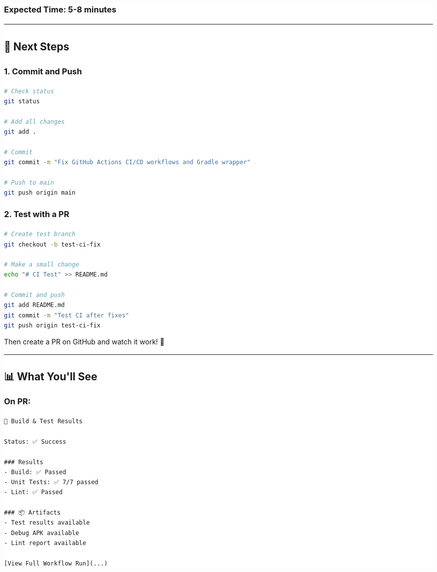 ### Expected Time: 5-8 minutes

---

## 📝 Next Steps

### 1. Commit and Push

```bash
# Check status
git status

# Add all changes
git add .

# Commit
git commit -m "Fix GitHub Actions CI/CD workflows and Gradle wrapper"

# Push to main
git push origin main
```

### 2. Test with a PR

```bash
# Create test branch
git checkout -b test-ci-fix

# Make a small change
echo "# CI Test" >> README.md

# Commit and push
git add README.md
git commit -m "Test CI after fixes"
git push origin test-ci-fix
```

Then create a PR on GitHub and watch it work! 🎉

---

## 📊 What You'll See

### On PR:

```
🤖 Build & Test Results

Status: ✅ Success

### Results
- Build: ✅ Passed
- Unit Tests: ✅ 7/7 passed
- Lint: ✅ Passed

### 📦 Artifacts
- Test results available
- Debug APK available
- Lint report available

[View Full Workflow Run](...)
```
